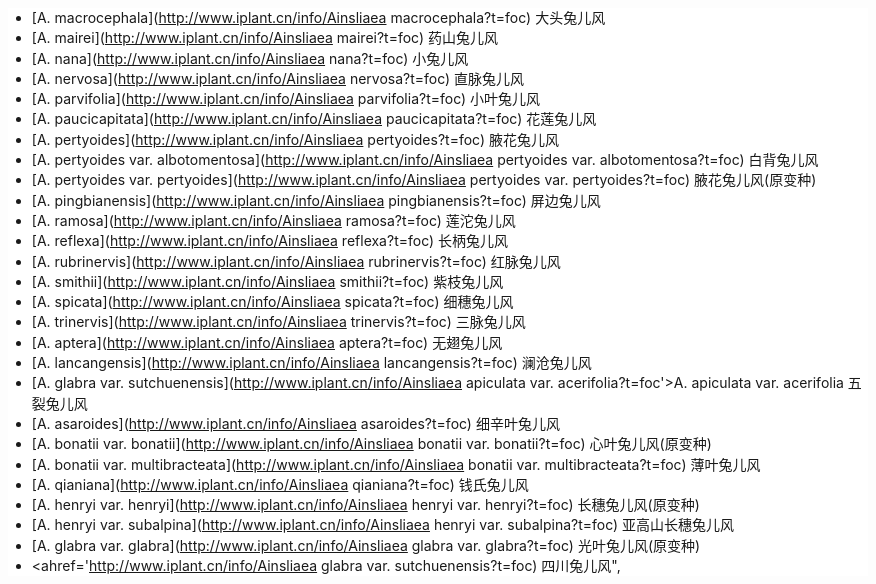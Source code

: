 * [A.  macrocephala](http://www.iplant.cn/info/Ainsliaea macrocephala?t=foc)
 大头兔儿风
* [A.  mairei](http://www.iplant.cn/info/Ainsliaea mairei?t=foc)
 药山兔儿风
* [A.  nana](http://www.iplant.cn/info/Ainsliaea nana?t=foc)
 小兔儿风
* [A.  nervosa](http://www.iplant.cn/info/Ainsliaea nervosa?t=foc)
 直脉兔儿风
* [A.  parvifolia](http://www.iplant.cn/info/Ainsliaea parvifolia?t=foc)
 小叶兔儿风
* [A.  paucicapitata](http://www.iplant.cn/info/Ainsliaea paucicapitata?t=foc)
 花莲兔儿风
* [A.  pertyoides](http://www.iplant.cn/info/Ainsliaea pertyoides?t=foc)
 腋花兔儿风
* [A.  pertyoides var. albotomentosa](http://www.iplant.cn/info/Ainsliaea pertyoides var. albotomentosa?t=foc)
 白背兔儿风
* [A.  pertyoides var. pertyoides](http://www.iplant.cn/info/Ainsliaea pertyoides var. pertyoides?t=foc)
 腋花兔儿风(原变种)
* [A.  pingbianensis](http://www.iplant.cn/info/Ainsliaea pingbianensis?t=foc)
 屏边兔儿风
* [A.  ramosa](http://www.iplant.cn/info/Ainsliaea ramosa?t=foc)
 莲沱兔儿风
* [A.  reflexa](http://www.iplant.cn/info/Ainsliaea reflexa?t=foc)
 长柄兔儿风
* [A.  rubrinervis](http://www.iplant.cn/info/Ainsliaea rubrinervis?t=foc)
 红脉兔儿风
* [A.  smithii](http://www.iplant.cn/info/Ainsliaea smithii?t=foc)
 紫枝兔儿风
* [A.  spicata](http://www.iplant.cn/info/Ainsliaea spicata?t=foc)
 细穗兔儿风
* [A.  trinervis](http://www.iplant.cn/info/Ainsliaea trinervis?t=foc)
 三脉兔儿风
* [A.  aptera](http://www.iplant.cn/info/Ainsliaea aptera?t=foc)
 无翅兔儿风
* [A.  lancangensis](http://www.iplant.cn/info/Ainsliaea lancangensis?t=foc)
 澜沧兔儿风
* [A.  glabra var. sutchuenensis](http://www.iplant.cn/info/Ainsliaea apiculata var. acerifolia?t=foc'>A.  apiculata var. acerifolia  五裂兔儿风
* [A.  asaroides](http://www.iplant.cn/info/Ainsliaea asaroides?t=foc) 细辛叶兔儿风
* [A.  bonatii var. bonatii](http://www.iplant.cn/info/Ainsliaea bonatii var. bonatii?t=foc) 心叶兔儿风(原变种)
* [A.  bonatii var. multibracteata](http://www.iplant.cn/info/Ainsliaea bonatii var. multibracteata?t=foc) 薄叶兔儿风
* [A.  qianiana](http://www.iplant.cn/info/Ainsliaea qianiana?t=foc) 钱氏兔儿风
* [A.  henryi var. henryi](http://www.iplant.cn/info/Ainsliaea henryi var. henryi?t=foc) 长穗兔儿风(原变种)
* [A.  henryi var. subalpina](http://www.iplant.cn/info/Ainsliaea henryi var. subalpina?t=foc) 亚高山长穗兔儿风
* [A.  glabra var. glabra](http://www.iplant.cn/info/Ainsliaea glabra var. glabra?t=foc) 光叶兔儿风(原变种)
* <ahref='http://www.iplant.cn/info/Ainsliaea glabra var. sutchuenensis?t=foc) 四川兔儿风",
